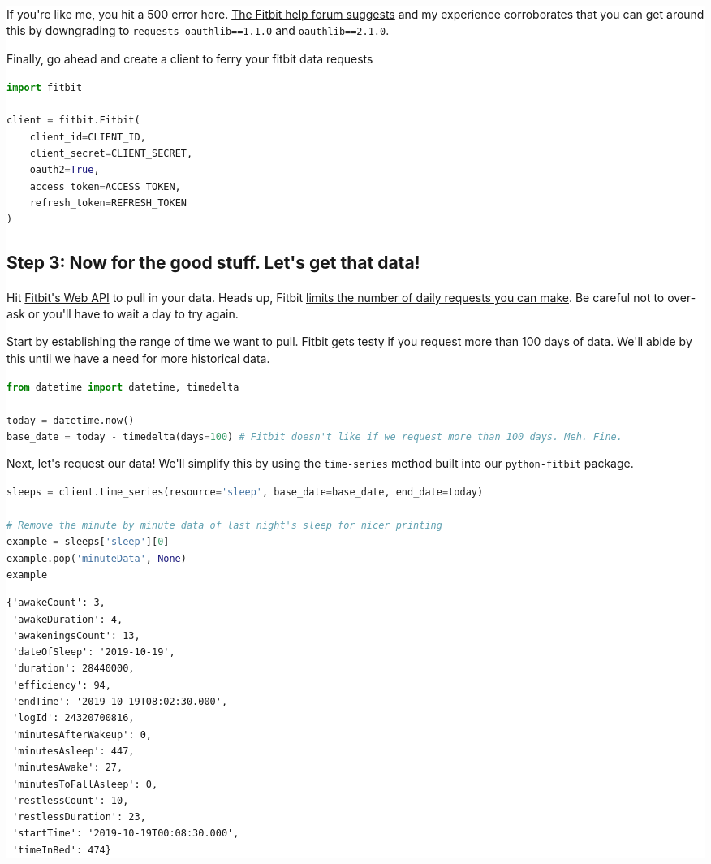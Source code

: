 
If you're like me, you hit a 500 error here. [The Fitbit help forum suggests](https://community.fitbit.com/t5/Web-API-Development/Invalid-Client-Error/td-p/3290376) and my experience corroborates that you can get around this by downgrading to `requests-oauthlib==1.1.0` and `oauthlib==2.1.0`.

Finally, go ahead and create a client to ferry your fitbit data requests


```python
import fitbit

client = fitbit.Fitbit(
    client_id=CLIENT_ID,
    client_secret=CLIENT_SECRET,
    oauth2=True,
    access_token=ACCESS_TOKEN,
    refresh_token=REFRESH_TOKEN
)
```

## Step 3: Now for the good stuff. Let's get that data!

Hit [Fitbit's Web API](https://dev.fitbit.com/build/reference/web-api/) to pull in your data. Heads up, Fitbit [limits the number of daily requests you can make](https://dev.fitbit.com/build/reference/web-api/heart-rate/). Be careful not to over-ask or you'll have to wait a day to try again.

Start by establishing the range of time we want to pull. Fitbit gets testy if you request more than 100 days of data. We'll abide by this until we have a need for more historical data.


```python
from datetime import datetime, timedelta

today = datetime.now()
base_date = today - timedelta(days=100) # Fitbit doesn't like if we request more than 100 days. Meh. Fine.
```

Next, let's request our data! We'll simplify this by using the `time-series` method built into our `python-fitbit` package.


```python
sleeps = client.time_series(resource='sleep', base_date=base_date, end_date=today)

# Remove the minute by minute data of last night's sleep for nicer printing
example = sleeps['sleep'][0]
example.pop('minuteData', None) 
example
```




    {'awakeCount': 3,
     'awakeDuration': 4,
     'awakeningsCount': 13,
     'dateOfSleep': '2019-10-19',
     'duration': 28440000,
     'efficiency': 94,
     'endTime': '2019-10-19T08:02:30.000',
     'logId': 24320700816,
     'minutesAfterWakeup': 0,
     'minutesAsleep': 447,
     'minutesAwake': 27,
     'minutesToFallAsleep': 0,
     'restlessCount': 10,
     'restlessDuration': 23,
     'startTime': '2019-10-19T00:08:30.000',
     'timeInBed': 474}
